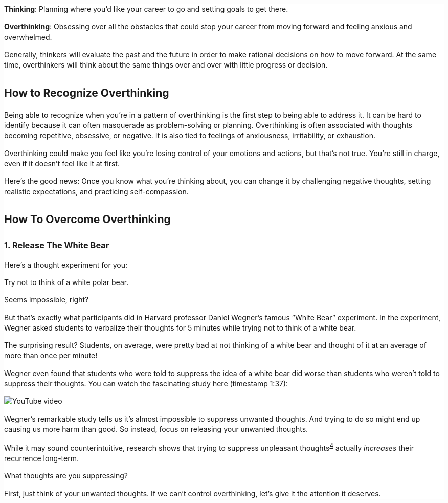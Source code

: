 **Thinking**: Planning where you’d like your career to go and setting goals to get there. 

**Overthinking**: Obsessing over all the obstacles that could stop your career from moving forward and feeling anxious and overwhelmed. 

Generally, thinkers will evaluate the past and the future in order to make rational decisions on how to move forward. At the same time, overthinkers will think about the same things over and over with little progress or decision. 

## How to Recognize Overthinking

Being able to recognize when you’re in a pattern of overthinking is the first step to being able to address it. It can be hard to identify because it can often masquerade as problem-solving or planning. Overthinking is often associated with thoughts becoming repetitive, obsessive, or negative. It is also tied to feelings of anxiousness, irritability, or exhaustion. 

Overthinking could make you feel like you’re losing control of your emotions and actions, but that’s not true. You’re still in charge, even if it doesn’t feel like it at first. 

Here’s the good news: Once you know what you’re thinking about, you can change it by challenging negative thoughts, setting realistic expectations, and practicing self-compassion.

## How To Overcome Overthinking

### 1\. Release The White Bear

Here’s a thought experiment for you:

Try not to think of a white polar bear.

Seems impossible, right?

But that’s exactly what participants did in Harvard professor Daniel Wegner’s famous [”White Bear” experiment](https://www.jstor.org/stable/1449696). In the experiment, Wegner asked students to verbalize their thoughts for 5 minutes while trying not to think of a white bear.

The surprising result? Students, on average, were pretty bad at not thinking of a white bear and thought of it at an average of more than once per minute!

Wegner even found that students who were told to suppress the idea of a white bear did worse than students who weren’t told to suppress their thoughts. You can watch the fascinating study here (timestamp 1:37):

![YouTube video](https://i.ytimg.com/vi/8WVjUTqKQd0/hqdefault.jpg)

Wegner’s remarkable study tells us it’s almost impossible to suppress unwanted thoughts. And trying to do so might end up causing us more harm than good. So instead, focus on releasing your unwanted thoughts.

While it may sound counterintuitive, research shows that trying to suppress unpleasant thoughts<sup id="footnote-sup-4"><a href="https://www.scienceofpeople.com/stop-overthinking/#footnote-4">4</a></sup> actually _increases_ their recurrence long-term. 

What thoughts are you suppressing?

First, just think of your unwanted thoughts. If we can’t control overthinking, let’s give it the attention it deserves.
